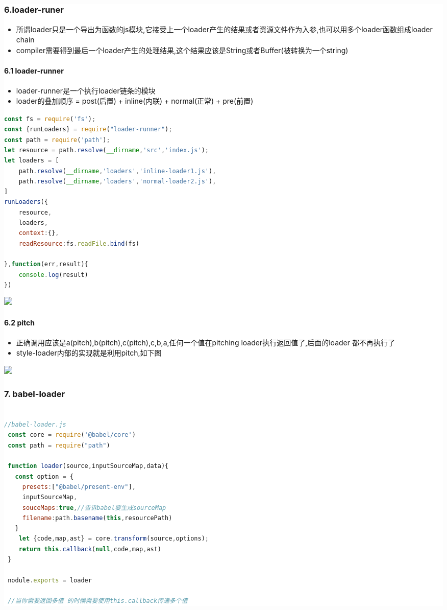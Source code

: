 ### 6.loader-runer

* 所谓loader只是一个导出为函数的js模块,它接受上一个loader产生的结果或者资源文件作为入参,也可以用多个loader函数组成loader chain
* compiler需要得到最后一个loader产生的处理结果,这个结果应该是String或者Buffer(被转换为一个string)

#### 6.1 loader-runner

* loader-runner是一个执行loader链条的模块
* loader的叠加顺序 = post(后置) + inline(内联) + normal(正常) + pre(前置)



```js
const fs = require('fs');
const {runLoaders} = require("loader-runner");
const path = require('path');
let resource = path.resolve(__dirname,'src','index.js');
let loaders = [
    path.resolve(__dirname,'loaders','inline-loader1.js'),
    path.resolve(__dirname,'loaders','normal-loader2.js'),
]
runLoaders({
    resource,
    loaders,
    context:{},
    readResource:fs.readFile.bind(fs)

},function(err,result){
    console.log(result)
})


```

![](/images/loader.jpg)


#### 6.2 pitch

* 正确调用应该是a(pitch),b(pitch),c(pitch),c,b,a,任何一个值在pitching loader执行返回值了,后面的loader 都不再执行了
* style-loader内部的实现就是利用pitch,如下图

![](/images/style-loader.jpg)


### 7. babel-loader

```js

//babel-loader.js
 const core = require('@babel/core')
 const path = require("path")

 function loader(source,inputSourceMap,data){
   const option = {
     presets:["@babel/present-env"],
     inputSourceMap,
     souceMaps:true,//告诉babel要生成sourceMap
     filename:path.basename(this,resourcePath)
   }
    let {code,map,ast} = core.transform(source,options);
    return this.callback(null,code,map,ast)
 }

 nodule.exports = loader

 //当你需要返回多值 的时候需要使用this.callback传递多个值
```
